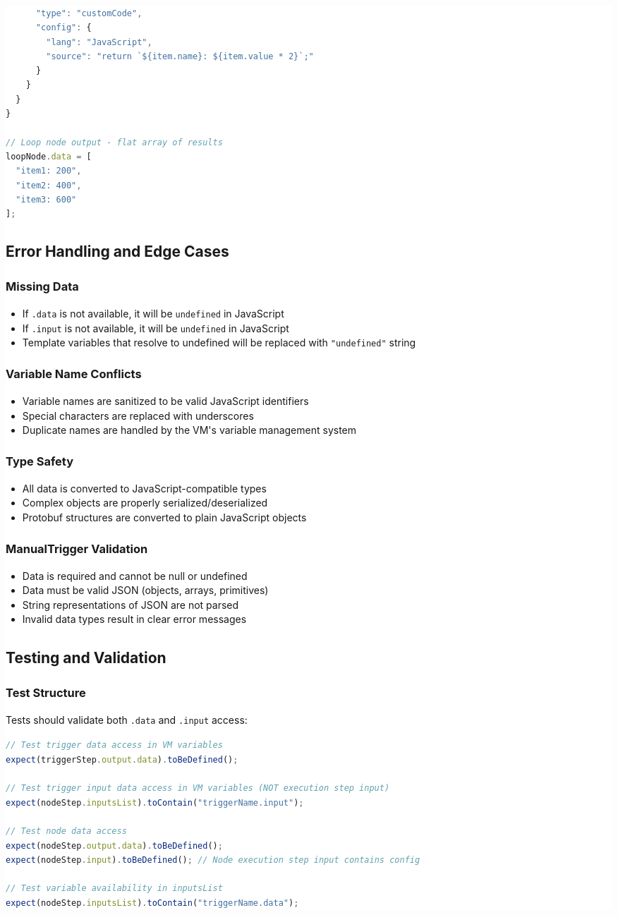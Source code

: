 ```javascript
      "type": "customCode",
      "config": {
        "lang": "JavaScript",
        "source": "return `${item.name}: ${item.value * 2}`;"
      }
    }
  }
}

// Loop node output - flat array of results
loopNode.data = [
  "item1: 200",
  "item2: 400", 
  "item3: 600"
];
```

## Error Handling and Edge Cases

### Missing Data

- If `.data` is not available, it will be `undefined` in JavaScript
- If `.input` is not available, it will be `undefined` in JavaScript
- Template variables that resolve to undefined will be replaced with `"undefined"` string

### Variable Name Conflicts

- Variable names are sanitized to be valid JavaScript identifiers
- Special characters are replaced with underscores
- Duplicate names are handled by the VM's variable management system

### Type Safety

- All data is converted to JavaScript-compatible types
- Complex objects are properly serialized/deserialized
- Protobuf structures are converted to plain JavaScript objects

### ManualTrigger Validation

- Data is required and cannot be null or undefined
- Data must be valid JSON (objects, arrays, primitives)
- String representations of JSON are not parsed
- Invalid data types result in clear error messages

## Testing and Validation

### Test Structure

Tests should validate both `.data` and `.input` access:

```javascript
// Test trigger data access in VM variables
expect(triggerStep.output.data).toBeDefined();

// Test trigger input data access in VM variables (NOT execution step input)
expect(nodeStep.inputsList).toContain("triggerName.input");

// Test node data access  
expect(nodeStep.output.data).toBeDefined();
expect(nodeStep.input).toBeDefined(); // Node execution step input contains config

// Test variable availability in inputsList
expect(nodeStep.inputsList).toContain("triggerName.data");
```